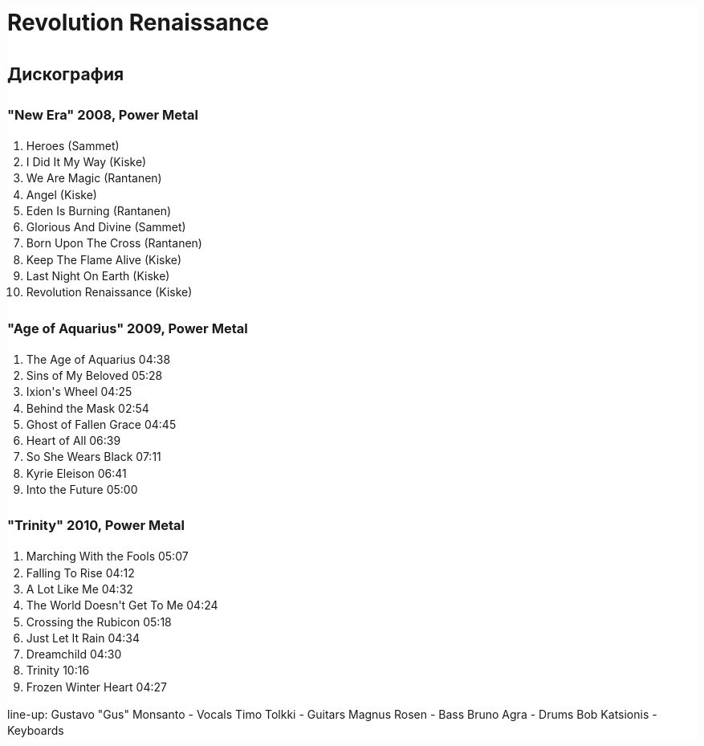 # Revolution Renaissance



## Дискография

### "New Era" 2008, Power Metal

01. Heroes (Sammet)
02. I Did It My Way (Kiske)
03. We Are Magic (Rantanen)
04. Angel (Kiske)
05. Eden Is Burning (Rantanen)
06. Glorious And Divine (Sammet)
07. Born Upon The Cross (Rantanen)
08. Keep The Flame Alive (Kiske)
09. Last Night On Earth (Kiske)
10. Revolution Renaissance (Kiske)

### "Age of Aquarius" 2009, Power Metal

1. The Age of Aquarius 04:38  
2. Sins of My Beloved 05:28  
3. Ixion's Wheel 04:25  
4. Behind the Mask 02:54  
5. Ghost of Fallen Grace 04:45  
6. Heart of All 06:39  
7. So She Wears Black 07:11  
8. Kyrie Eleison 06:41  
9. Into the Future 05:00 

### "Trinity" 2010, Power Metal

1. Marching With the Fools 05:07  
2. Falling To Rise 04:12  
3. A Lot Like Me 04:32  
4. The World Doesn't Get To Me 04:24  
5. Crossing the Rubicon 05:18  
6. Just Let It Rain 04:34  
7. Dreamchild 04:30  
8. Trinity 10:16  
9. Frozen Winter Heart 04:27 


line-up: 
Gustavo "Gus" Monsanto - Vocals 
Timo Tolkki - Guitars 
Magnus Rosen - Bass
Bruno Agra - Drums
Bob Katsionis - Keyboards 

